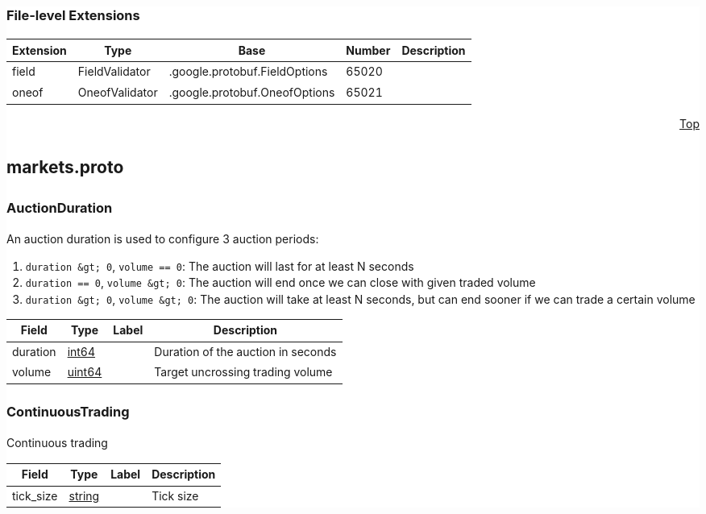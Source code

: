 



 

 


<a name="github.com/mwitkow/go-proto-validators/validator.proto-extensions"></a>

### File-level Extensions
| Extension | Type | Base | Number | Description |
| --------- | ---- | ---- | ------ | ----------- |
| field | FieldValidator | .google.protobuf.FieldOptions | 65020 |  |
| oneof | OneofValidator | .google.protobuf.OneofOptions | 65021 |  |

 

 



<a name="markets.proto"></a>
<p align="right"><a href="#top">Top</a></p>

## markets.proto



<a name="vega.AuctionDuration"></a>

### AuctionDuration
An auction duration is used to configure 3 auction periods:
1. `duration &gt; 0`, `volume == 0`:
  The auction will last for at least N seconds
2. `duration == 0`, `volume &gt; 0`:
  The auction will end once we can close with given traded volume
3. `duration &gt; 0`, `volume &gt; 0`:
  The auction will take at least N seconds, but can end sooner if we can trade a certain volume


| Field | Type | Label | Description |
| ----- | ---- | ----- | ----------- |
| duration | [int64](#int64) |  | Duration of the auction in seconds |
| volume | [uint64](#uint64) |  | Target uncrossing trading volume |






<a name="vega.ContinuousTrading"></a>

### ContinuousTrading
Continuous trading


| Field | Type | Label | Description |
| ----- | ---- | ----- | ----------- |
| tick_size | [string](#string) |  | Tick size |
